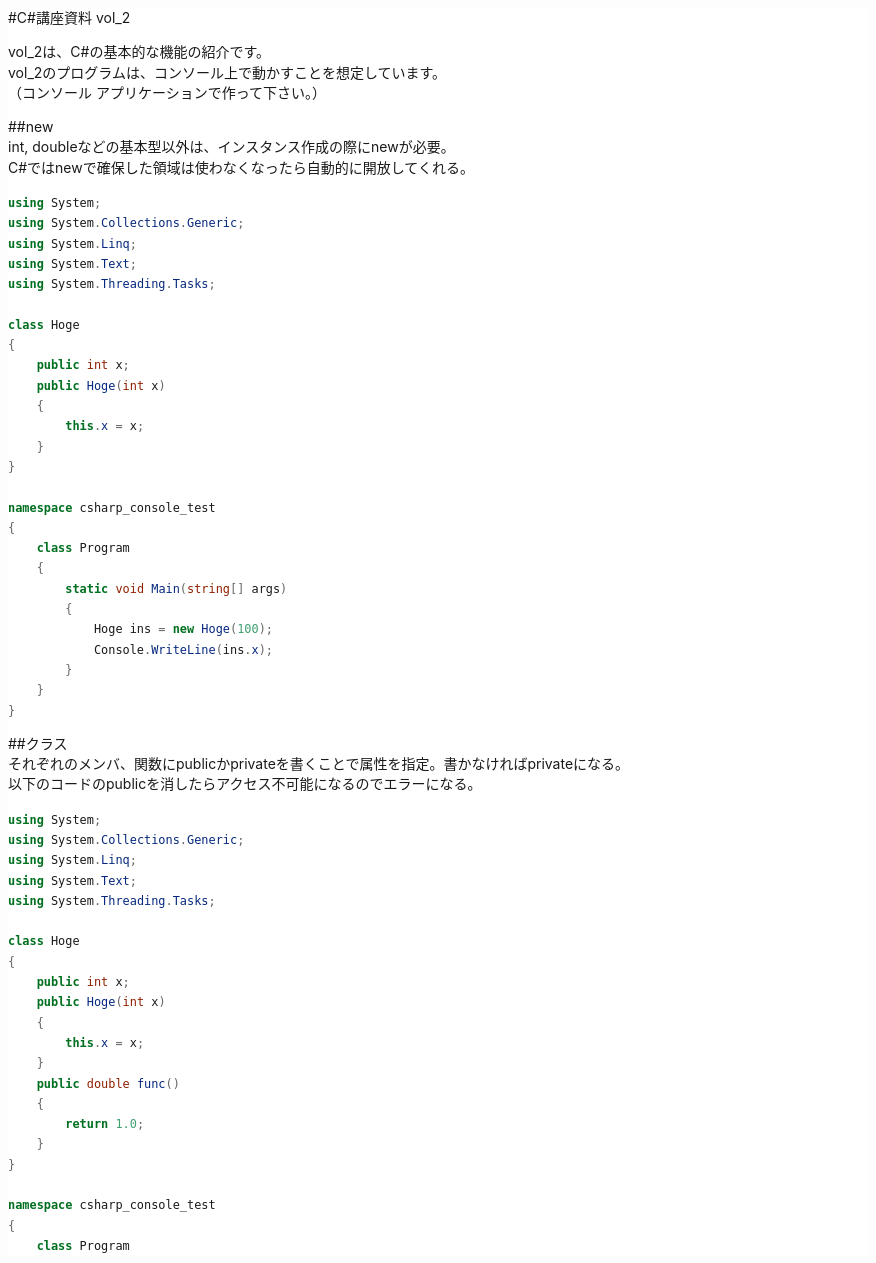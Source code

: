 #C#講座資料 vol_2  

vol_2は、C#の基本的な機能の紹介です。  
vol_2のプログラムは、コンソール上で動かすことを想定しています。  
（コンソール アプリケーションで作って下さい。）　　

##new  
int, doubleなどの基本型以外は、インスタンス作成の際にnewが必要。  
C#ではnewで確保した領域は使わなくなったら自動的に開放してくれる。  


```cs
using System;
using System.Collections.Generic;
using System.Linq;
using System.Text;
using System.Threading.Tasks;

class Hoge
{
    public int x;
    public Hoge(int x)
    {
        this.x = x;
    }
}

namespace csharp_console_test
{
    class Program
    {
        static void Main(string[] args)
        {
            Hoge ins = new Hoge(100);
            Console.WriteLine(ins.x);
        }
    }
}
```

##クラス  
それぞれのメンバ、関数にpublicかprivateを書くことで属性を指定。書かなければprivateになる。  
以下のコードのpublicを消したらアクセス不可能になるのでエラーになる。  

```cs
using System;
using System.Collections.Generic;
using System.Linq;
using System.Text;
using System.Threading.Tasks;

class Hoge
{
    public int x;
    public Hoge(int x)
    {
        this.x = x;
    }
    public double func()
    {
        return 1.0;
    }
}

namespace csharp_console_test
{
    class Program
```